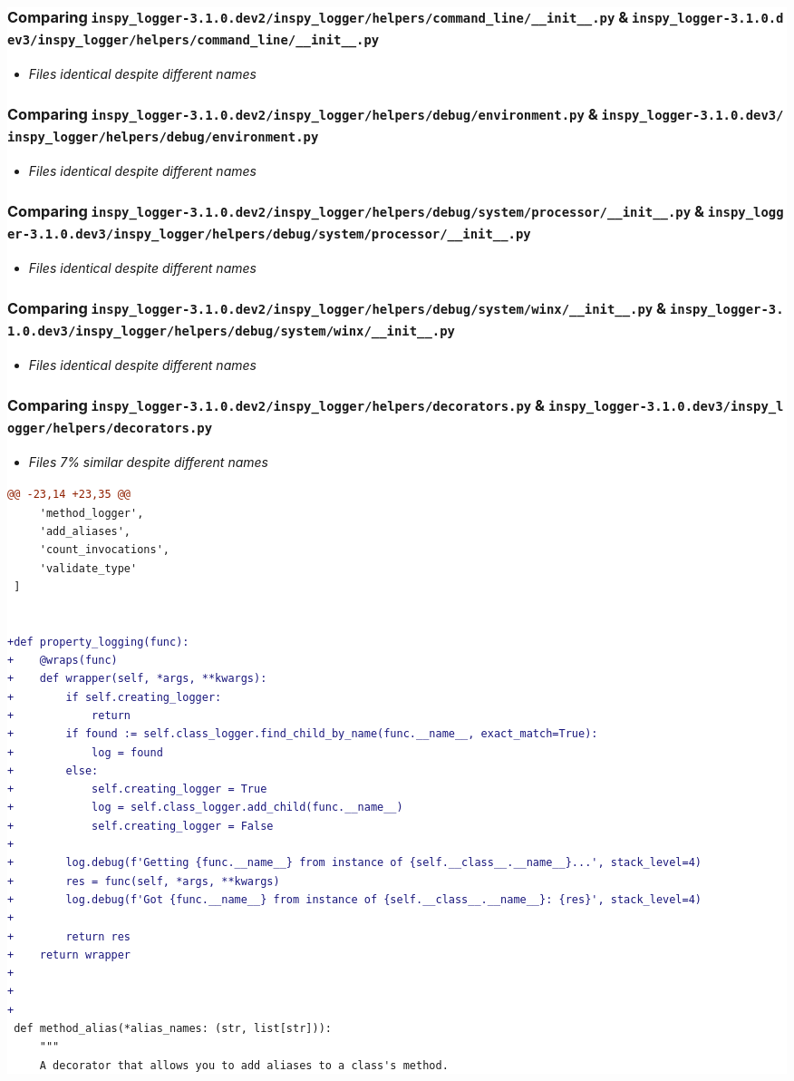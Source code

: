 ### Comparing `inspy_logger-3.1.0.dev2/inspy_logger/helpers/command_line/__init__.py` & `inspy_logger-3.1.0.dev3/inspy_logger/helpers/command_line/__init__.py`

 * *Files identical despite different names*

### Comparing `inspy_logger-3.1.0.dev2/inspy_logger/helpers/debug/environment.py` & `inspy_logger-3.1.0.dev3/inspy_logger/helpers/debug/environment.py`

 * *Files identical despite different names*

### Comparing `inspy_logger-3.1.0.dev2/inspy_logger/helpers/debug/system/processor/__init__.py` & `inspy_logger-3.1.0.dev3/inspy_logger/helpers/debug/system/processor/__init__.py`

 * *Files identical despite different names*

### Comparing `inspy_logger-3.1.0.dev2/inspy_logger/helpers/debug/system/winx/__init__.py` & `inspy_logger-3.1.0.dev3/inspy_logger/helpers/debug/system/winx/__init__.py`

 * *Files identical despite different names*

### Comparing `inspy_logger-3.1.0.dev2/inspy_logger/helpers/decorators.py` & `inspy_logger-3.1.0.dev3/inspy_logger/helpers/decorators.py`

 * *Files 7% similar despite different names*

```diff
@@ -23,14 +23,35 @@
     'method_logger',
     'add_aliases',
     'count_invocations',
     'validate_type'
 ]
 
 
+def property_logging(func):
+    @wraps(func)
+    def wrapper(self, *args, **kwargs):
+        if self.creating_logger:
+            return
+        if found := self.class_logger.find_child_by_name(func.__name__, exact_match=True):
+            log = found
+        else:
+            self.creating_logger = True
+            log = self.class_logger.add_child(func.__name__)
+            self.creating_logger = False
+
+        log.debug(f'Getting {func.__name__} from instance of {self.__class__.__name__}...', stack_level=4)
+        res = func(self, *args, **kwargs)
+        log.debug(f'Got {func.__name__} from instance of {self.__class__.__name__}: {res}', stack_level=4)
+
+        return res
+    return wrapper
+
+
+
 def method_alias(*alias_names: (str, list[str])):
     """
     A decorator that allows you to add aliases to a class's method.
```